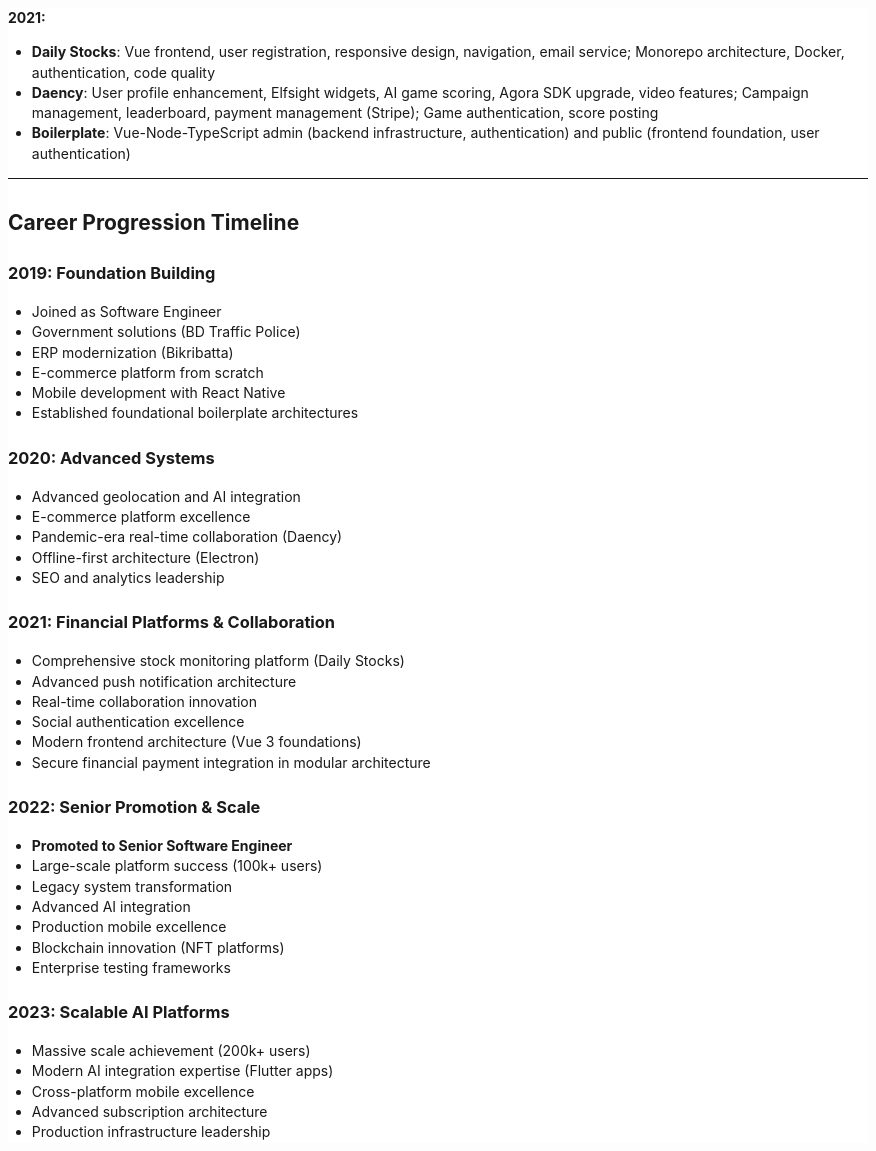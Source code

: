 **2021:**
- **Daily Stocks**: Vue frontend, user registration, responsive design, navigation, email service; Monorepo architecture, Docker, authentication, code quality
- **Daency**: User profile enhancement, Elfsight widgets, AI game scoring, Agora SDK upgrade, video features; Campaign management, leaderboard, payment management (Stripe); Game authentication, score posting
- **Boilerplate**: Vue-Node-TypeScript admin (backend infrastructure, authentication) and public (frontend foundation, user authentication)

---

## Career Progression Timeline

### **2019: Foundation Building**
- Joined as Software Engineer
- Government solutions (BD Traffic Police)
- ERP modernization (Bikribatta)
- E-commerce platform from scratch
- Mobile development with React Native
- Established foundational boilerplate architectures

### **2020: Advanced Systems**
- Advanced geolocation and AI integration
- E-commerce platform excellence
- Pandemic-era real-time collaboration (Daency)
- Offline-first architecture (Electron)
- SEO and analytics leadership

### **2021: Financial Platforms & Collaboration**
- Comprehensive stock monitoring platform (Daily Stocks)
- Advanced push notification architecture
- Real-time collaboration innovation
- Social authentication excellence
- Modern frontend architecture (Vue 3 foundations)
- Secure financial payment integration in modular architecture

### **2022: Senior Promotion & Scale**
- **Promoted to Senior Software Engineer**
- Large-scale platform success (100k+ users)
- Legacy system transformation
- Advanced AI integration
- Production mobile excellence
- Blockchain innovation (NFT platforms)
- Enterprise testing frameworks

### **2023: Scalable AI Platforms**
- Massive scale achievement (200k+ users)
- Modern AI integration expertise (Flutter apps)
- Cross-platform mobile excellence
- Advanced subscription architecture
- Production infrastructure leadership
